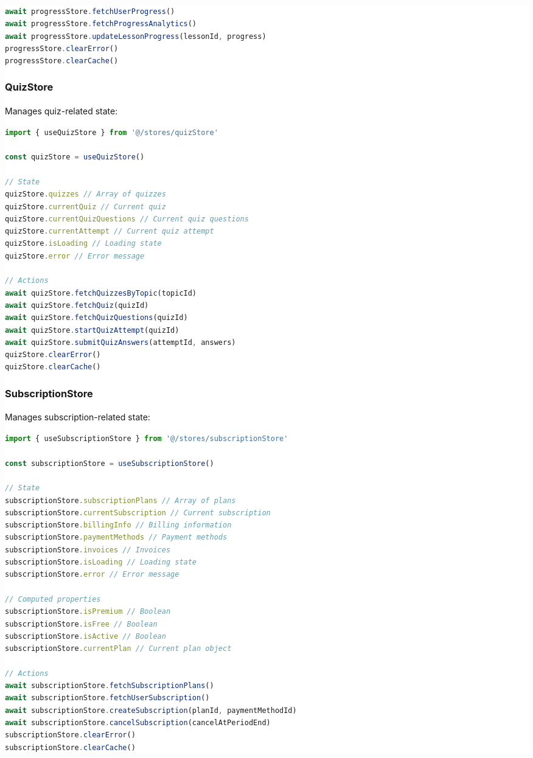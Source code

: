 ```typescript
await progressStore.fetchUserProgress()
await progressStore.fetchProgressAnalytics()
await progressStore.updateLessonProgress(lessonId, progress)
progressStore.clearError()
progressStore.clearCache()
```

### QuizStore

Manages quiz-related state:

```typescript
import { useQuizStore } from '@/stores/quizStore'

const quizStore = useQuizStore()

// State
quizStore.quizzes // Array of quizzes
quizStore.currentQuiz // Current quiz
quizStore.currentQuizQuestions // Current quiz questions
quizStore.currentAttempt // Current quiz attempt
quizStore.isLoading // Loading state
quizStore.error // Error message

// Actions
await quizStore.fetchQuizzesByTopic(topicId)
await quizStore.fetchQuiz(quizId)
await quizStore.fetchQuizQuestions(quizId)
await quizStore.startQuizAttempt(quizId)
await quizStore.submitQuizAnswers(attemptId, answers)
quizStore.clearError()
quizStore.clearCache()
```

### SubscriptionStore

Manages subscription-related state:

```typescript
import { useSubscriptionStore } from '@/stores/subscriptionStore'

const subscriptionStore = useSubscriptionStore()

// State
subscriptionStore.subscriptionPlans // Array of plans
subscriptionStore.currentSubscription // Current subscription
subscriptionStore.billingInfo // Billing information
subscriptionStore.paymentMethods // Payment methods
subscriptionStore.invoices // Invoices
subscriptionStore.isLoading // Loading state
subscriptionStore.error // Error message

// Computed properties
subscriptionStore.isPremium // Boolean
subscriptionStore.isFree // Boolean
subscriptionStore.isActive // Boolean
subscriptionStore.currentPlan // Current plan object

// Actions
await subscriptionStore.fetchSubscriptionPlans()
await subscriptionStore.fetchUserSubscription()
await subscriptionStore.createSubscription(planId, paymentMethodId)
await subscriptionStore.cancelSubscription(cancelAtPeriodEnd)
subscriptionStore.clearError()
subscriptionStore.clearCache()
```